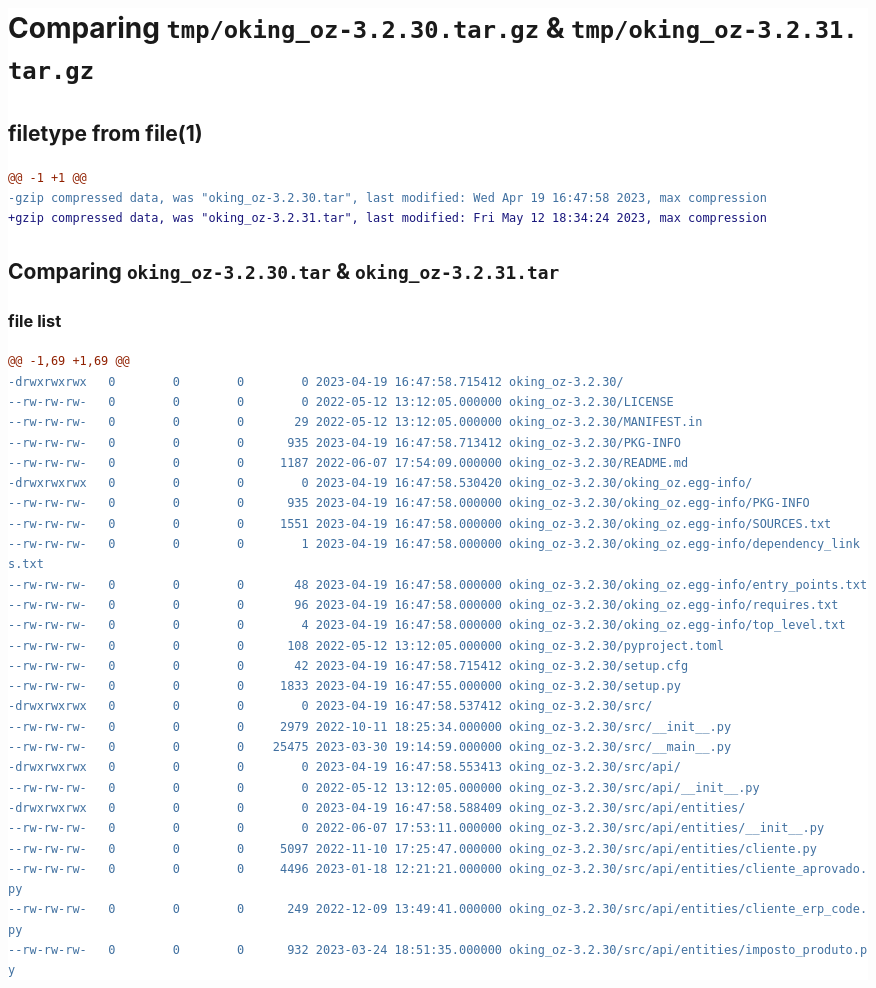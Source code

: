 # Comparing `tmp/oking_oz-3.2.30.tar.gz` & `tmp/oking_oz-3.2.31.tar.gz`

## filetype from file(1)

```diff
@@ -1 +1 @@
-gzip compressed data, was "oking_oz-3.2.30.tar", last modified: Wed Apr 19 16:47:58 2023, max compression
+gzip compressed data, was "oking_oz-3.2.31.tar", last modified: Fri May 12 18:34:24 2023, max compression
```

## Comparing `oking_oz-3.2.30.tar` & `oking_oz-3.2.31.tar`

### file list

```diff
@@ -1,69 +1,69 @@
-drwxrwxrwx   0        0        0        0 2023-04-19 16:47:58.715412 oking_oz-3.2.30/
--rw-rw-rw-   0        0        0        0 2022-05-12 13:12:05.000000 oking_oz-3.2.30/LICENSE
--rw-rw-rw-   0        0        0       29 2022-05-12 13:12:05.000000 oking_oz-3.2.30/MANIFEST.in
--rw-rw-rw-   0        0        0      935 2023-04-19 16:47:58.713412 oking_oz-3.2.30/PKG-INFO
--rw-rw-rw-   0        0        0     1187 2022-06-07 17:54:09.000000 oking_oz-3.2.30/README.md
-drwxrwxrwx   0        0        0        0 2023-04-19 16:47:58.530420 oking_oz-3.2.30/oking_oz.egg-info/
--rw-rw-rw-   0        0        0      935 2023-04-19 16:47:58.000000 oking_oz-3.2.30/oking_oz.egg-info/PKG-INFO
--rw-rw-rw-   0        0        0     1551 2023-04-19 16:47:58.000000 oking_oz-3.2.30/oking_oz.egg-info/SOURCES.txt
--rw-rw-rw-   0        0        0        1 2023-04-19 16:47:58.000000 oking_oz-3.2.30/oking_oz.egg-info/dependency_links.txt
--rw-rw-rw-   0        0        0       48 2023-04-19 16:47:58.000000 oking_oz-3.2.30/oking_oz.egg-info/entry_points.txt
--rw-rw-rw-   0        0        0       96 2023-04-19 16:47:58.000000 oking_oz-3.2.30/oking_oz.egg-info/requires.txt
--rw-rw-rw-   0        0        0        4 2023-04-19 16:47:58.000000 oking_oz-3.2.30/oking_oz.egg-info/top_level.txt
--rw-rw-rw-   0        0        0      108 2022-05-12 13:12:05.000000 oking_oz-3.2.30/pyproject.toml
--rw-rw-rw-   0        0        0       42 2023-04-19 16:47:58.715412 oking_oz-3.2.30/setup.cfg
--rw-rw-rw-   0        0        0     1833 2023-04-19 16:47:55.000000 oking_oz-3.2.30/setup.py
-drwxrwxrwx   0        0        0        0 2023-04-19 16:47:58.537412 oking_oz-3.2.30/src/
--rw-rw-rw-   0        0        0     2979 2022-10-11 18:25:34.000000 oking_oz-3.2.30/src/__init__.py
--rw-rw-rw-   0        0        0    25475 2023-03-30 19:14:59.000000 oking_oz-3.2.30/src/__main__.py
-drwxrwxrwx   0        0        0        0 2023-04-19 16:47:58.553413 oking_oz-3.2.30/src/api/
--rw-rw-rw-   0        0        0        0 2022-05-12 13:12:05.000000 oking_oz-3.2.30/src/api/__init__.py
-drwxrwxrwx   0        0        0        0 2023-04-19 16:47:58.588409 oking_oz-3.2.30/src/api/entities/
--rw-rw-rw-   0        0        0        0 2022-06-07 17:53:11.000000 oking_oz-3.2.30/src/api/entities/__init__.py
--rw-rw-rw-   0        0        0     5097 2022-11-10 17:25:47.000000 oking_oz-3.2.30/src/api/entities/cliente.py
--rw-rw-rw-   0        0        0     4496 2023-01-18 12:21:21.000000 oking_oz-3.2.30/src/api/entities/cliente_aprovado.py
--rw-rw-rw-   0        0        0      249 2022-12-09 13:49:41.000000 oking_oz-3.2.30/src/api/entities/cliente_erp_code.py
--rw-rw-rw-   0        0        0      932 2023-03-24 18:51:35.000000 oking_oz-3.2.30/src/api/entities/imposto_produto.py
```